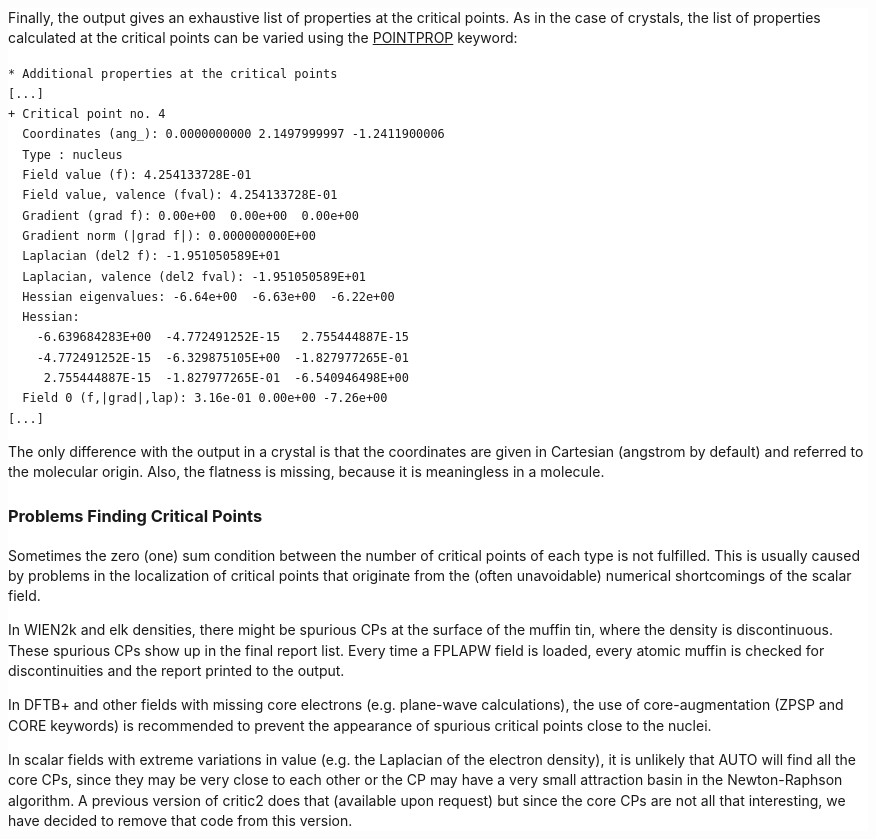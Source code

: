 Finally, the output gives an exhaustive list of properties at the
critical points. As in the case of crystals, the list of properties
calculated at the critical points can be varied using the
[POINTPROP](/critic2/manual/cpsearch/#c2-pointprop) keyword:
~~~
* Additional properties at the critical points
[...]
+ Critical point no. 4
  Coordinates (ang_): 0.0000000000 2.1497999997 -1.2411900006
  Type : nucleus
  Field value (f): 4.254133728E-01
  Field value, valence (fval): 4.254133728E-01
  Gradient (grad f): 0.00e+00  0.00e+00  0.00e+00
  Gradient norm (|grad f|): 0.000000000E+00
  Laplacian (del2 f): -1.951050589E+01
  Laplacian, valence (del2 fval): -1.951050589E+01
  Hessian eigenvalues: -6.64e+00  -6.63e+00  -6.22e+00
  Hessian:
    -6.639684283E+00  -4.772491252E-15   2.755444887E-15
    -4.772491252E-15  -6.329875105E+00  -1.827977265E-01
     2.755444887E-15  -1.827977265E-01  -6.540946498E+00
  Field 0 (f,|grad|,lap): 3.16e-01 0.00e+00 -7.26e+00
[...]
~~~
The only difference with the output in a crystal is that the
coordinates are given in Cartesian (angstrom by default) and referred
to the molecular origin. Also, the flatness is missing, because it is
meaningless in a molecule.

### Problems Finding Critical Points

Sometimes the zero (one) sum condition between the number of critical
points of each type is not fulfilled. This is usually caused by
problems in the localization of critical points that originate from
the (often unavoidable) numerical shortcomings of the scalar field.

In WIEN2k and elk densities, there might be spurious CPs at the
surface of the muffin tin, where the density is discontinuous. These
spurious CPs show up in the final report list. Every time a FPLAPW
field is loaded, every atomic muffin is checked for discontinuities
and the report printed to the output.

In DFTB+ and other fields with missing core electrons (e.g. plane-wave
calculations), the use of core-augmentation (ZPSP and CORE keywords)
is recommended to prevent the appearance of spurious critical points
close to the nuclei.

In scalar fields with extreme variations in value (e.g. the Laplacian
of the electron density), it is unlikely that AUTO will find all the
core CPs, since they may be very close to each other or the CP may
have a very small attraction basin in the Newton-Raphson algorithm. A
previous version of critic2 does that (available upon request) but
since the core CPs are not all that interesting, we have decided to
remove that code from this version.
